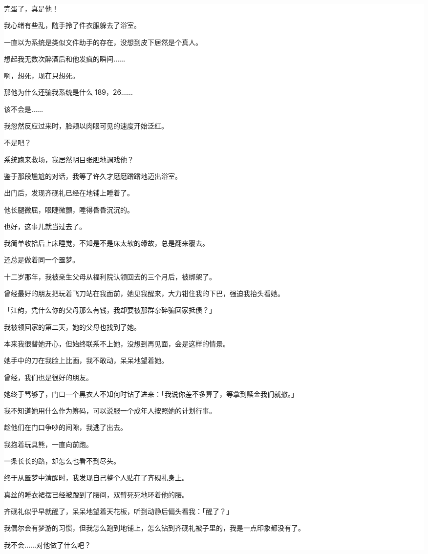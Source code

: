 完蛋了，真是他！

我心绪有些乱，随手拎了件衣服躲去了浴室。

一直以为系统是类似文件助手的存在，没想到皮下居然是个真人。

想起我无数次醉酒后和他发疯的瞬间……

啊，想死，现在只想死。

那他为什么还骗我系统是什么 189，26……

该不会是……

我忽然反应过来时，脸颊以肉眼可见的速度开始泛红。

不是吧？

系统跑来救场，我居然明目张胆地调戏他？

鉴于那段尴尬的对话，我等了许久才磨磨蹭蹭地迈出浴室。

出门后，发现齐砚礼已经在地铺上睡着了。

他长腿微屈，眼睫微颤，睡得昏昏沉沉的。

也好，这事儿就当过去了。

我简单收拾后上床睡觉，不知是不是床太软的缘故，总是翻来覆去。

还总是做着同一个噩梦。

十二岁那年，我被亲生父母从福利院认领回去的三个月后，被绑架了。

曾经最好的朋友把玩着飞刀站在我面前，她见我醒来，大力钳住我的下巴，强迫我抬头看她。

「江韵，凭什么你的父母那么有钱，我却要被那群杂碎骗回家抵债？」

我被领回家的第二天，她的父母也找到了她。

本来我很替她开心，但始终联系不上她，没想到再见面，会是这样的情景。

她手中的刀在我脸上比画，我不敢动，呆呆地望着她。

曾经，我们也是很好的朋友。

她终于骂够了，门口一个黑衣人不知何时钻了进来：「我说你差不多算了，等拿到赎金我们就撤。」

我不知道她用什么作为筹码，可以说服一个成年人按照她的计划行事。

趁他们在门口争吵的间隙，我逃了出去。

我抱着玩具熊，一直向前跑。

一条长长的路，却怎么也看不到尽头。

终于从噩梦中清醒时，我发现自己整个人贴在了齐砚礼身上。

真丝的睡衣裙摆已经被蹭到了腰间，双臂死死地环着他的腰。

齐砚礼似乎早就醒了，呆呆地望着天花板，听到动静后偏头看我：「醒了？」

我偶尔会有梦游的习惯，但我怎么跑到地铺上，怎么钻到齐砚礼被子里的，我是一点印象都没有了。

我不会……对他做了什么吧？
